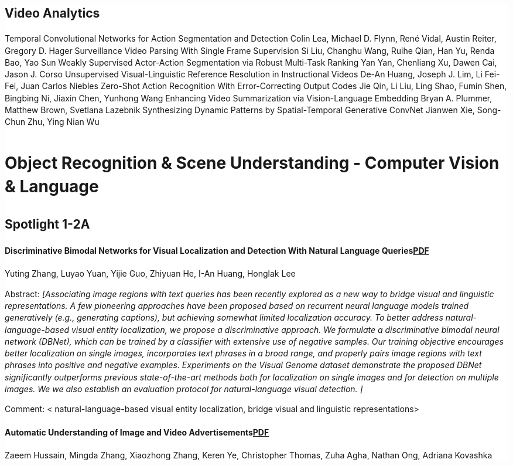 ## Video Analytics

Temporal Convolutional Networks for Action Segmentation and Detection
Colin Lea, Michael D. Flynn, René Vidal, Austin Reiter, Gregory D. Hager
Surveillance Video Parsing With Single Frame Supervision
Si Liu, Changhu Wang, Ruihe Qian, Han Yu, Renda Bao, Yao Sun
Weakly Supervised Actor-Action Segmentation via Robust Multi-Task Ranking
Yan Yan, Chenliang Xu, Dawen Cai, Jason J. Corso
Unsupervised Visual-Linguistic Reference Resolution in Instructional Videos
De-An Huang, Joseph J. Lim, Li Fei-Fei, Juan Carlos Niebles
Zero-Shot Action Recognition With Error-Correcting Output Codes
Jie Qin, Li Liu, Ling Shao, Fumin Shen, Bingbing Ni, Jiaxin Chen, Yunhong Wang
Enhancing Video Summarization via Vision-Language Embedding
Bryan A. Plummer, Matthew Brown, Svetlana Lazebnik
Synthesizing Dynamic Patterns by Spatial-Temporal Generative ConvNet
Jianwen Xie, Song-Chun Zhu, Ying Nian Wu

# Object Recognition & Scene Understanding - Computer Vision & Language

## Spotlight 1-2A

#### Discriminative Bimodal Networks for Visual Localization and Detection With Natural Language Queries[PDF](https://arxiv.org/abs/1704.03944)

Yuting Zhang, Luyao Yuan, Yijie Guo, Zhiyuan He, I-An Huang, Honglak Lee

Abstract:  _[Associating image regions with text queries has been recently explored as a new way to bridge visual and linguistic representations. A few pioneering approaches have been proposed based on recurrent neural language models trained generatively (e.g., generating captions), but achieving somewhat limited localization accuracy. To better address natural-language-based visual entity localization, we propose a discriminative approach. We formulate a discriminative bimodal neural network (DBNet), which can be trained by a classifier with extensive use of negative samples. Our training objective encourages better localization on single images, incorporates text phrases in a broad range, and properly pairs image regions with text phrases into positive and negative examples. Experiments on the Visual Genome dataset demonstrate the proposed DBNet significantly outperforms previous state-of-the-art methods both for localization on single images and for detection on multiple images. We we also establish an evaluation protocol for natural-language visual detection. ]_

Comment:  < natural-language-based visual entity localization, bridge visual and linguistic representations>

#### Automatic Understanding of Image and Video Advertisements[PDF](https://www.google.com/url?sa=t&rct=j&q=&esrc=s&source=web&cd=2&cad=rja&uact=8&ved=0ahUKEwi928mth9TUAhUBe7wKHUPKDLEQFggnMAE&url=http%3A%2F%2Fpeople.cs.pitt.edu%2F~kovashka%2Fhussain_zhang_kovashka_ads_cvpr2017.pdf&usg=AFQjCNGSbgpDjn-hjeOgRkvkY1A2EHowsQ)

Zaeem Hussain, Mingda Zhang, Xiaozhong Zhang, Keren Ye, Christopher Thomas, Zuha Agha, Nathan Ong, Adriana Kovashka
